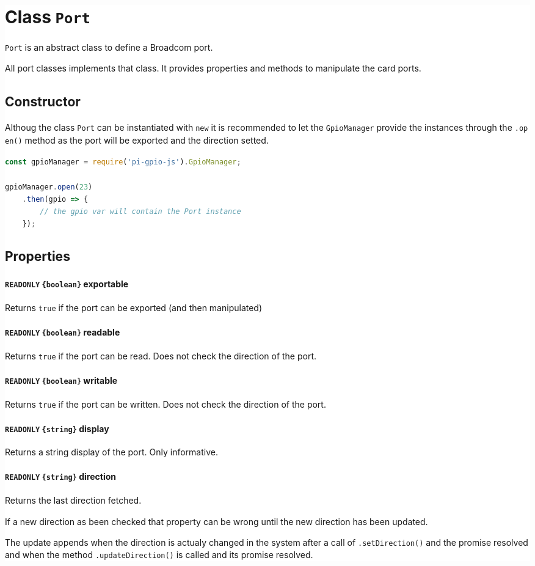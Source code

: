 # Class `Port`

`Port` is an abstract class to define a Broadcom port.

All port classes implements that class. It provides
properties and methods to manipulate the card ports.

## Constructor

Althoug the class `Port` can be instantiated with `new`
it is recommended to let the `GpioManager` provide the
instances through the `.open()` method as the port will 
be exported and the direction setted.

```javascript
const gpioManager = require('pi-gpio-js').GpioManager;

gpioManager.open(23)
    .then(gpio => {
        // the gpio var will contain the Port instance 
    });
```

## Properties

#### `READONLY` `{boolean}` exportable

Returns `true` if the port can be exported (and then
manipulated)

#### `READONLY` `{boolean}` readable

Returns `true` if the port can be read. Does not check
the direction of the port.

#### `READONLY` `{boolean}` writable

Returns `true` if the port can be written. Does not check
the direction of the port.

#### `READONLY` `{string}` display

Returns a string display of the port. Only informative.

#### `READONLY` `{string}` direction

Returns the last direction fetched.

If a new direction as been checked that property can be
wrong until the new direction has been updated.

The update appends when the direction is actualy changed
in the system after a call of `.setDirection()` and the
promise resolved and when the method
`.updateDirection()` is called and its promise resolved.
